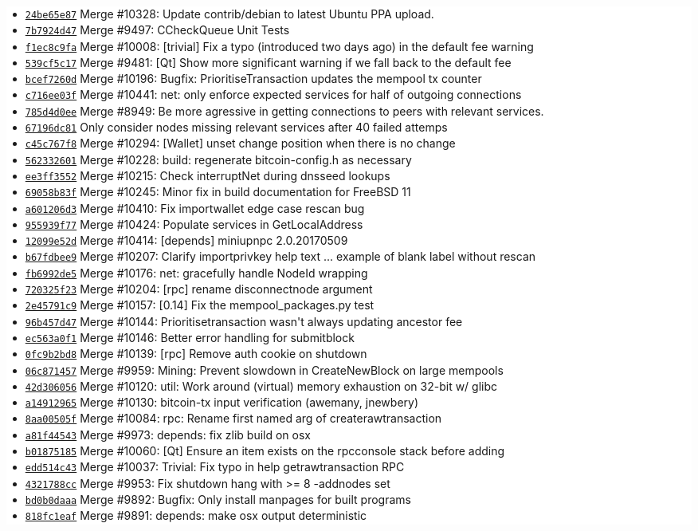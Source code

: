 - [`24be65e87`](https://github.com/mazacoin/maza/commit/24be65e87) Merge #10328: Update contrib/debian to latest Ubuntu PPA upload.
- [`7b7924d47`](https://github.com/mazacoin/maza/commit/7b7924d47) Merge #9497: CCheckQueue Unit Tests
- [`f1ec8c9fa`](https://github.com/mazacoin/maza/commit/f1ec8c9fa) Merge #10008: [trivial] Fix a typo (introduced two days ago) in the default fee warning
- [`539cf5c17`](https://github.com/mazacoin/maza/commit/539cf5c17) Merge #9481: [Qt] Show more significant warning if we fall back to the default fee
- [`bcef7260d`](https://github.com/mazacoin/maza/commit/bcef7260d) Merge #10196: Bugfix: PrioritiseTransaction updates the mempool tx counter
- [`c716ee03f`](https://github.com/mazacoin/maza/commit/c716ee03f) Merge #10441: net: only enforce expected services for half of outgoing connections
- [`785d4d0ee`](https://github.com/mazacoin/maza/commit/785d4d0ee) Merge #8949: Be more agressive in getting connections to peers with relevant services.
- [`67196dc81`](https://github.com/mazacoin/maza/commit/67196dc81) Only consider nodes missing relevant services after 40 failed attemps
- [`c45c767f8`](https://github.com/mazacoin/maza/commit/c45c767f8) Merge #10294: [Wallet] unset change position when there is no change
- [`562332601`](https://github.com/mazacoin/maza/commit/562332601) Merge #10228: build: regenerate bitcoin-config.h as necessary
- [`ee3ff3552`](https://github.com/mazacoin/maza/commit/ee3ff3552) Merge #10215: Check interruptNet during dnsseed lookups
- [`69058b83f`](https://github.com/mazacoin/maza/commit/69058b83f) Merge #10245: Minor fix in build documentation for FreeBSD 11
- [`a601206d3`](https://github.com/mazacoin/maza/commit/a601206d3) Merge #10410: Fix importwallet edge case rescan bug
- [`955939f77`](https://github.com/mazacoin/maza/commit/955939f77) Merge #10424: Populate services in GetLocalAddress
- [`12099e52d`](https://github.com/mazacoin/maza/commit/12099e52d) Merge #10414: [depends] miniupnpc 2.0.20170509
- [`b67fdbee9`](https://github.com/mazacoin/maza/commit/b67fdbee9) Merge #10207: Clarify importprivkey help text ... example of blank label without rescan
- [`fb6992de5`](https://github.com/mazacoin/maza/commit/fb6992de5) Merge #10176: net: gracefully handle NodeId wrapping
- [`720325f23`](https://github.com/mazacoin/maza/commit/720325f23) Merge #10204: [rpc] rename disconnectnode argument
- [`2e45791c9`](https://github.com/mazacoin/maza/commit/2e45791c9) Merge #10157: [0.14] Fix the mempool_packages.py test
- [`96b457d47`](https://github.com/mazacoin/maza/commit/96b457d47) Merge #10144: Prioritisetransaction wasn't always updating ancestor fee
- [`ec563a0f1`](https://github.com/mazacoin/maza/commit/ec563a0f1) Merge #10146: Better error handling for submitblock
- [`0fc9b2bd8`](https://github.com/mazacoin/maza/commit/0fc9b2bd8) Merge #10139: [rpc] Remove auth cookie on shutdown
- [`06c871457`](https://github.com/mazacoin/maza/commit/06c871457) Merge #9959: Mining: Prevent slowdown in CreateNewBlock on large mempools
- [`42d306056`](https://github.com/mazacoin/maza/commit/42d306056) Merge #10120: util: Work around (virtual) memory exhaustion on 32-bit w/ glibc
- [`a14912965`](https://github.com/mazacoin/maza/commit/a14912965) Merge #10130: bitcoin-tx input verification (awemany, jnewbery)
- [`8aa00505f`](https://github.com/mazacoin/maza/commit/8aa00505f) Merge #10084: rpc: Rename first named arg of createrawtransaction
- [`a81f44543`](https://github.com/mazacoin/maza/commit/a81f44543) Merge #9973: depends: fix zlib build on osx
- [`b01875185`](https://github.com/mazacoin/maza/commit/b01875185) Merge #10060: [Qt] Ensure an item exists on the rpcconsole stack before adding
- [`edd514c43`](https://github.com/mazacoin/maza/commit/edd514c43) Merge #10037: Trivial: Fix typo in help getrawtransaction RPC
- [`4321788cc`](https://github.com/mazacoin/maza/commit/4321788cc) Merge #9953: Fix shutdown hang with >= 8 -addnodes set
- [`bd0b0daaa`](https://github.com/mazacoin/maza/commit/bd0b0daaa) Merge #9892: Bugfix: Only install manpages for built programs
- [`818fc1eaf`](https://github.com/mazacoin/maza/commit/818fc1eaf) Merge #9891: depends: make osx output deterministic